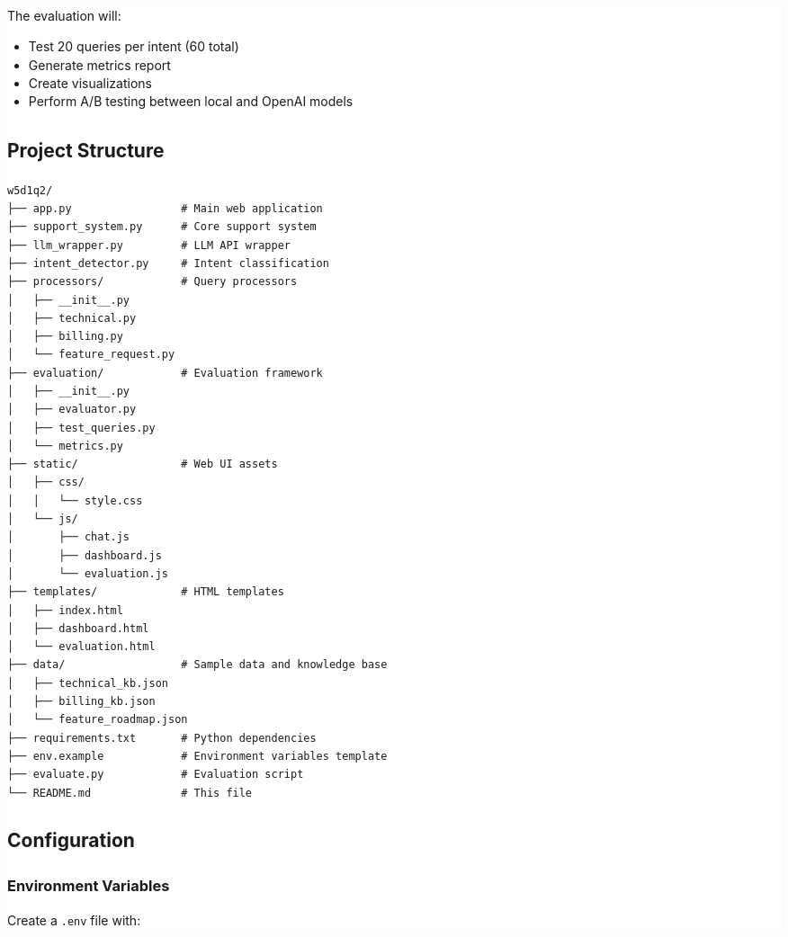The evaluation will:
- Test 20 queries per intent (60 total)
- Generate metrics report
- Create visualizations
- Perform A/B testing between local and OpenAI models

## Project Structure

```
w5d1q2/
├── app.py                 # Main web application
├── support_system.py      # Core support system
├── llm_wrapper.py         # LLM API wrapper
├── intent_detector.py     # Intent classification
├── processors/            # Query processors
│   ├── __init__.py
│   ├── technical.py
│   ├── billing.py
│   └── feature_request.py
├── evaluation/            # Evaluation framework
│   ├── __init__.py
│   ├── evaluator.py
│   ├── test_queries.py
│   └── metrics.py
├── static/                # Web UI assets
│   ├── css/
│   │   └── style.css
│   └── js/
│       ├── chat.js
│       ├── dashboard.js
│       └── evaluation.js
├── templates/             # HTML templates
│   ├── index.html
│   ├── dashboard.html
│   └── evaluation.html
├── data/                  # Sample data and knowledge base
│   ├── technical_kb.json
│   ├── billing_kb.json
│   └── feature_roadmap.json
├── requirements.txt       # Python dependencies
├── env.example            # Environment variables template
├── evaluate.py            # Evaluation script
└── README.md              # This file
```

## Configuration

### Environment Variables

Create a `.env` file with:
